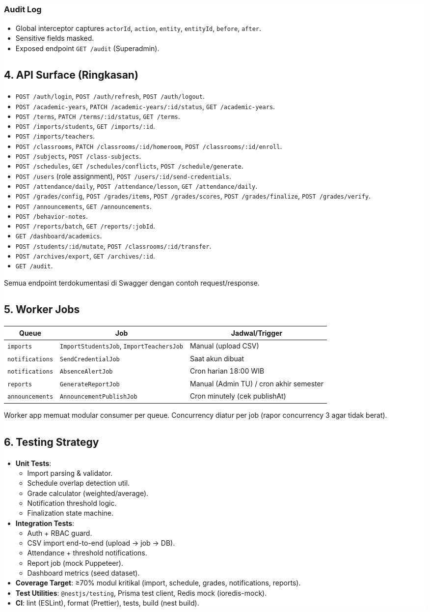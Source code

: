### Audit Log

- Global interceptor captures `actorId`, `action`, `entity`, `entityId`, `before`, `after`.
- Sensitive fields masked.
- Exposed endpoint `GET /audit` (Superadmin).

## 4. API Surface (Ringkasan)

- `POST /auth/login`, `POST /auth/refresh`, `POST /auth/logout`.
- `POST /academic-years`, `PATCH /academic-years/:id/status`, `GET /academic-years`.
- `POST /terms`, `PATCH /terms/:id/status`, `GET /terms`.
- `POST /imports/students`, `GET /imports/:id`.
- `POST /imports/teachers`.
- `POST /classrooms`, `PATCH /classrooms/:id/homeroom`, `POST /classrooms/:id/enroll`.
- `POST /subjects`, `POST /class-subjects`.
- `POST /schedules`, `GET /schedules/conflicts`, `POST /schedule/generate`.
- `POST /users` (role assignment), `POST /users/:id/send-credentials`.
- `POST /attendance/daily`, `POST /attendance/lesson`, `GET /attendance/daily`.
- `POST /grades/config`, `POST /grades/items`, `POST /grades/scores`, `POST /grades/finalize`, `POST /grades/verify`.
- `POST /announcements`, `GET /announcements`.
- `POST /behavior-notes`.
- `POST /reports/batch`, `GET /reports/:jobId`.
- `GET /dashboard/academics`.
- `POST /students/:id/mutate`, `POST /classrooms/:id/transfer`.
- `POST /archives/export`, `GET /archives/:id`.
- `GET /audit`.

Semua endpoint terdokumentasi di Swagger dengan contoh request/response.

## 5. Worker Jobs

| Queue           | Job                                      | Jadwal/Trigger                          |
| --------------- | ---------------------------------------- | --------------------------------------- |
| `imports`       | `ImportStudentsJob`, `ImportTeachersJob` | Manual (upload CSV)                     |
| `notifications` | `SendCredentialJob`                      | Saat akun dibuat                        |
| `notifications` | `AbsenceAlertJob`                        | Cron harian 18:00 WIB                   |
| `reports`       | `GenerateReportJob`                      | Manual (Admin TU) / cron akhir semester |
| `announcements` | `AnnouncementPublishJob`                 | Cron minutely (cek publishAt)           |

Worker app memuat modular consumer per queue. Concurrency diatur per job (rapor concurrency 3 agar tidak berat).

## 6. Testing Strategy

- **Unit Tests**:
  - Import parsing & validator.
  - Schedule overlap detection util.
  - Grade calculator (weighted/average).
  - Notification threshold logic.
  - Finalization state machine.
- **Integration Tests**:
  - Auth + RBAC guard.
  - CSV import end-to-end (upload → job → DB).
  - Attendance + threshold notifications.
  - Report job (mock Puppeteer).
  - Dashboard metrics (seed dataset).
- **Coverage Target**: ≥70% modul kritikal (import, schedule, grades, notifications, reports).
- **Test Utilities**: `@nestjs/testing`, Prisma test client, Redis mock (ioredis-mock).
- **CI**: lint (ESLint), format (Prettier), tests, build (nest build).
